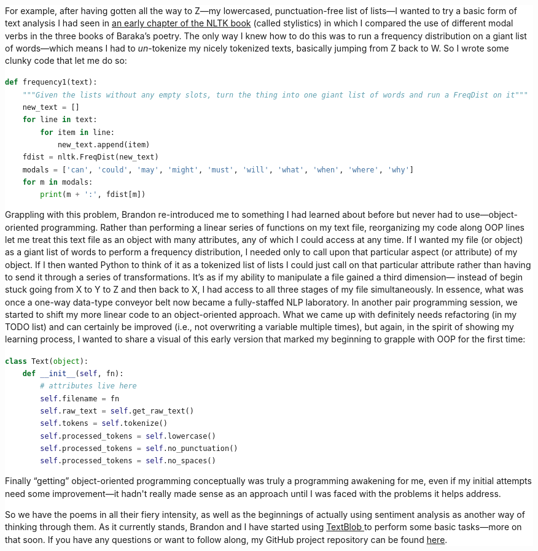 For example, after having gotten all the way to Z—my lowercased, punctuation-free list of lists—I wanted to try a basic form of text analysis I had seen in <a href="http://www.nltk.org/book/ch02.html">an early chapter of the NLTK book</a> (called stylistics) in which I compared the use of different modal verbs in the three books of Baraka’s poetry. The only way I knew how to do this was to run a frequency distribution on a giant list of words—which means I had to <em>un</em>-tokenize my nicely tokenized texts, basically jumping from Z back to W. So I wrote some clunky code that let me do so:

```python
def frequency1(text):
    """Given the lists without any empty slots, turn the thing into one giant list of words and run a FreqDist on it"""
    new_text = []
    for line in text:
        for item in line:
            new_text.append(item)
    fdist = nltk.FreqDist(new_text)
    modals = ['can', 'could', 'may', 'might', 'must', 'will', 'what', 'when', 'where', 'why']
    for m in modals:
        print(m + ':', fdist[m])
```

Grappling with this problem, Brandon re-introduced me to something I had learned about before but never had to use—object-oriented programming. Rather than performing a linear series of functions on my text file, reorganizing my code along OOP lines let me treat this text file as an object with many attributes, any of which I could access at any time. If I wanted my file (or object) as a giant list of words to perform a frequency distribution, I needed only to call upon that particular aspect (or attribute) of my object. If I then wanted Python to think of it as a tokenized list of lists I could just call on that particular attribute rather than having to send it through a series of transformations. It’s as if my ability to manipulate a file gained a third dimension— instead of begin stuck going from X to Y to Z and then back to X, I had access to all three stages of my file simultaneously. In essence, what was once a one-way data-type conveyor belt now became a fully-staffed NLP laboratory. In another pair programming session, we started to shift my more linear code to an object-oriented approach. What we came up with definitely needs refactoring (in my TODO list) and can certainly be improved (i.e., not overwriting a variable multiple times), but again, in the spirit of showing my learning process, I wanted to share a visual of this early version that marked my beginning to grapple with OOP for the first time:

```python
class Text(object):
    def __init__(self, fn):
        # attributes live here
        self.filename = fn
        self.raw_text = self.get_raw_text()
        self.tokens = self.tokenize()
        self.processed_tokens = self.lowercase()
        self.processed_tokens = self.no_punctuation()
        self.processed_tokens = self.no_spaces()
```

Finally “getting” object-oriented programming conceptually was truly a programming awakening for me, even if my initial attempts need some improvement—it hadn't really made sense as an approach until I was faced with the problems it helps address.

So we have the poems in all their fiery intensity, as well as the beginnings of actually using sentiment analysis as another way of thinking through them. As it currently stands, Brandon and I have started using <a href="https://textblob.readthedocs.io/en/dev/quickstart.html#sentiment-analysis">TextBlob </a>to perform some basic tasks—more on that soon. If you have any questions or want to follow along, my GitHub project repository can be found <a href="https://github.com/reedeth/feelings">here</a>.
